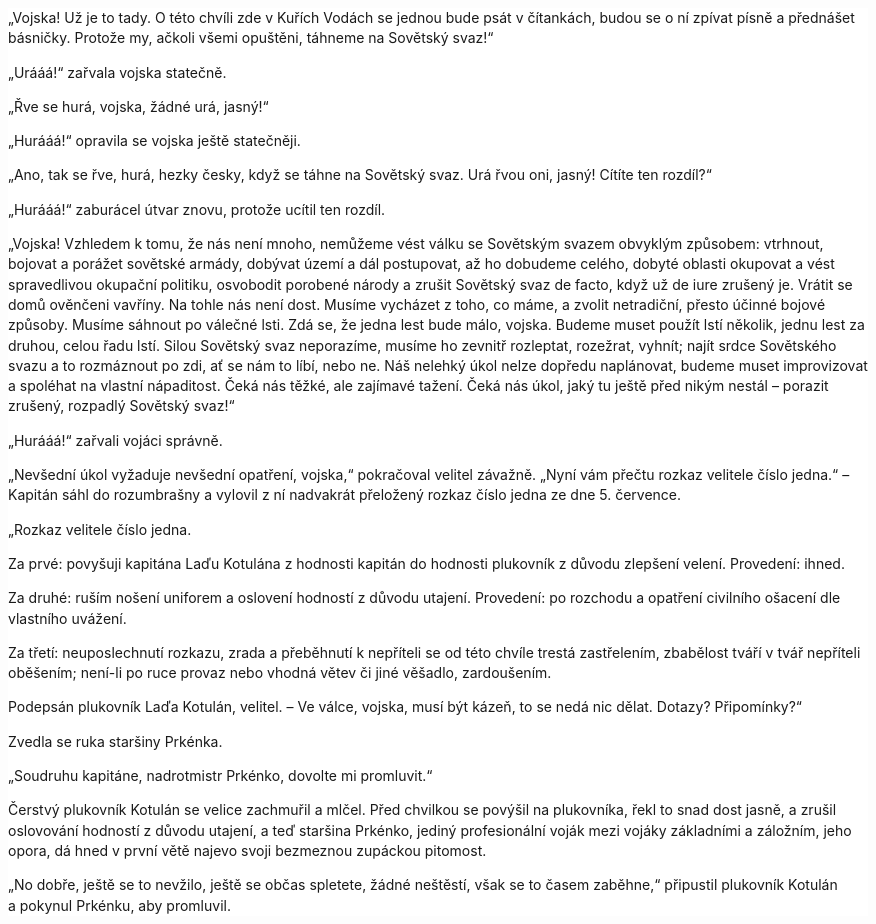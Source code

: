 „Vojska! Už je to tady. O této chvíli zde v Kuřích Vodách se jednou bude psát v čítankách, budou se o ní zpívat písně a přednášet básničky. Protože my, ačkoli všemi opuštěni, táhneme na Sovětský svaz!“

„Urááá!“ zařvala vojska statečně.

„Řve se hurá, vojska, žádné urá, jasný!“

„Hurááá!“ opravila se vojska ještě statečněji.

„Ano, tak se řve, hurá, hezky česky, když se táhne na Sovětský svaz. Urá řvou oni, jasný! Cítíte ten rozdíl?“

„Hurááá!“ zaburácel útvar znovu, protože ucítil ten rozdíl.

„Vojska! Vzhledem k tomu, že nás není mnoho, nemůžeme vést válku se Sovětským svazem obvyklým způsobem: vtrhnout, bojovat a porážet sovětské armády, dobývat území a dál postupovat, až ho dobudeme celého, dobyté oblasti okupovat a vést spravedlivou okupační politiku, osvobodit porobené národy a zrušit Sovětský svaz de facto, když už de iure zrušený je. Vrátit se domů ověnčeni vavříny. Na tohle nás není dost. Musíme vycházet z toho, co máme, a zvolit netradiční, přesto účinné bojové způsoby. Musíme sáhnout po válečné lsti. Zdá se, že jedna lest bude málo, vojska. Budeme muset použít lstí několik, jednu lest za druhou, celou řadu lstí. Silou Sovětský svaz neporazíme, musíme ho zevnitř rozleptat, rozežrat, vyhnít; najít srdce Sovětského svazu a to rozmáznout po zdi, ať se nám to líbí, nebo ne. Náš nelehký úkol nelze dopředu naplánovat, budeme muset improvizovat a spoléhat na vlastní nápaditost. Čeká nás těžké, ale zajímavé tažení. Čeká nás úkol, jaký tu ještě před nikým nestál – porazit zrušený, rozpadlý Sovětský svaz!“

„Hurááá!“ zařvali vojáci správně.

„Nevšední úkol vyžaduje nevšední opatření, vojska,“ pokračoval velitel závažně. „Nyní vám přečtu rozkaz velitele číslo jedna.“ – Kapitán sáhl do rozumbrašny a vylovil z ní nadvakrát přeložený rozkaz číslo jedna ze dne 5. července.

„Rozkaz velitele číslo jedna.

Za prvé: povyšuji kapitána Laďu Kotulána z hodnosti kapitán do hodnosti plukovník z důvodu zlepšení velení. Provedení: ihned.

Za druhé: ruším nošení uniforem a oslovení hodností z důvodu utajení. Provedení: po rozchodu a opatření civilního ošacení dle vlastního uvážení.

Za třetí: neuposlechnutí rozkazu, zrada a přeběhnutí k nepříteli se od této chvíle trestá zastřelením, zbabělost tváří v tvář nepříteli oběšením; není-li po ruce provaz nebo vhodná větev či jiné věšadlo, zardoušením.

Podepsán plukovník Laďa Kotulán, velitel. – Ve válce, vojska, musí být kázeň, to se nedá nic dělat. Dotazy? Připomínky?“

Zvedla se ruka staršiny Prkénka.

„Soudruhu kapitáne, nadrotmistr Prkénko, dovolte mi promluvit.“

Čerstvý plukovník Kotulán se velice zachmuřil a mlčel. Před chvilkou se povýšil na plukovníka, řekl to snad dost jasně, a zrušil oslovování hodností z důvodu utajení, a teď staršina Prkénko, jediný profesionální voják mezi vojáky základními a záložním, jeho opora, dá hned v první větě najevo svoji bezmeznou zupáckou pitomost.

„No dobře, ještě se to nevžilo, ještě se občas spletete, žádné neštěstí, však se to časem zaběhne,“ připustil plukovník Kotulán a pokynul Prkénku, aby promluvil.
